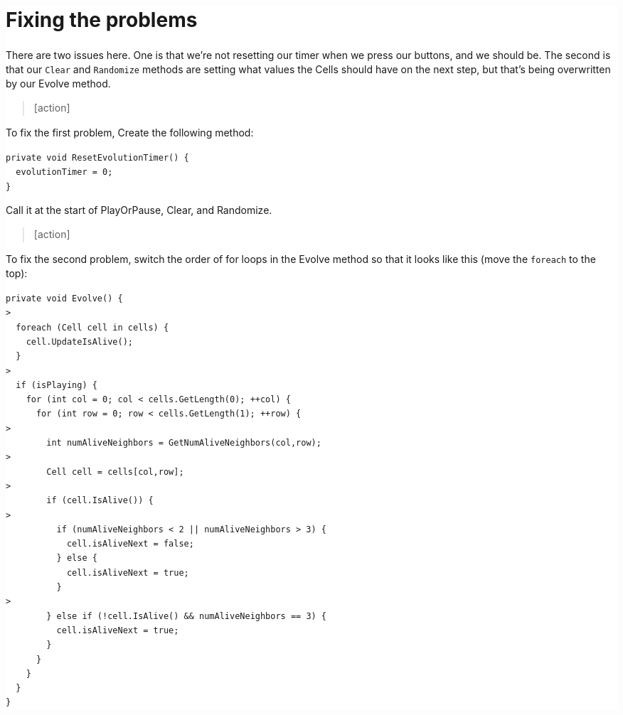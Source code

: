 # Fixing the problems

There are two issues here. One is that we’re not resetting our timer when we press our buttons, and we should be. The second is that our `Clear` and `Randomize` methods are setting what values the Cells should have on the next step, but that’s being overwritten by our Evolve method.

> [action]
>
To fix the first problem, Create the following method:
>
```
private void ResetEvolutionTimer() {
  evolutionTimer = 0;
}
```
>
Call it at the start of PlayOrPause, Clear, and Randomize.



> [action]
>
To fix the second problem, switch the order of for loops in the Evolve method so that it looks like this (move the `foreach` to the top):
>
```
private void Evolve() {
>
  foreach (Cell cell in cells) {
    cell.UpdateIsAlive();
  }
>
  if (isPlaying) {
    for (int col = 0; col < cells.GetLength(0); ++col) {
      for (int row = 0; row < cells.GetLength(1); ++row) {
>
        int numAliveNeighbors = GetNumAliveNeighbors(col,row);
>
        Cell cell = cells[col,row];
>
        if (cell.IsAlive()) {
>
          if (numAliveNeighbors < 2 || numAliveNeighbors > 3) {
            cell.isAliveNext = false;
          } else {
            cell.isAliveNext = true;
          }
>
        } else if (!cell.IsAlive() && numAliveNeighbors == 3) {
          cell.isAliveNext = true;
        }
      }
    }
  }
}
```
